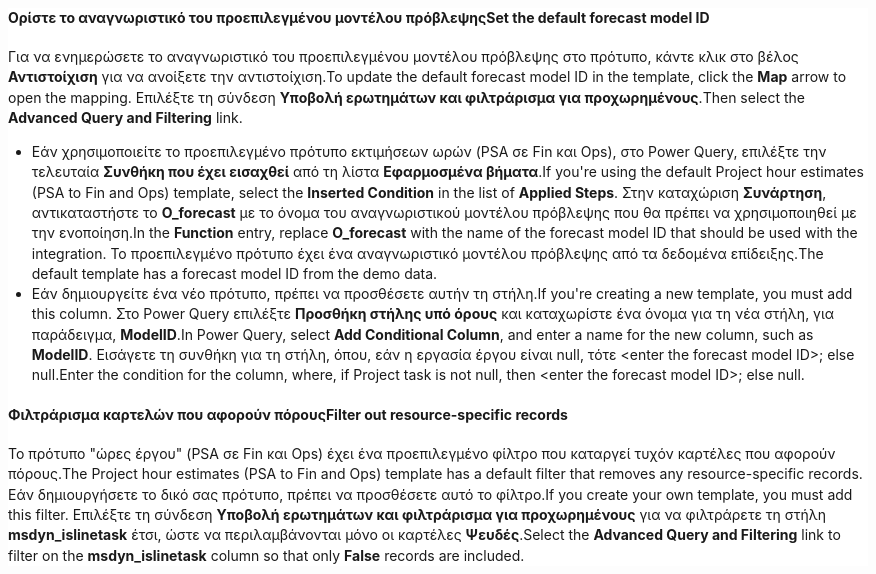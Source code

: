 #### <a name="set-the-default-forecast-model-id"></a><span data-ttu-id="5a789-135">Ορίστε το αναγνωριστικό του προεπιλεγμένου μοντέλου πρόβλεψης</span><span class="sxs-lookup"><span data-stu-id="5a789-135">Set the default forecast model ID</span></span>

<span data-ttu-id="5a789-136">Για να ενημερώσετε το αναγνωριστικό του προεπιλεγμένου μοντέλου πρόβλεψης στο πρότυπο, κάντε κλικ στο βέλος **Αντιστοίχιση** για να ανοίξετε την αντιστοίχιση.</span><span class="sxs-lookup"><span data-stu-id="5a789-136">To update the default forecast model ID in the template, click the **Map** arrow to open the mapping.</span></span> <span data-ttu-id="5a789-137">Επιλέξτε τη σύνδεση **Υποβολή ερωτημάτων και φιλτράρισμα για προχωρημένους**.</span><span class="sxs-lookup"><span data-stu-id="5a789-137">Then select the **Advanced Query and Filtering** link.</span></span>

- <span data-ttu-id="5a789-138">Εάν χρησιμοποιείτε το προεπιλεγμένο πρότυπο εκτιμήσεων ωρών (PSA σε Fin και Ops), στο Power Query, επιλέξτε την τελευταία **Συνθήκη που έχει εισαχθεί** από τη λίστα **Εφαρμοσμένα βήματα**.</span><span class="sxs-lookup"><span data-stu-id="5a789-138">If you're using the default Project hour estimates (PSA to Fin and Ops) template, select the **Inserted Condition** in the list of **Applied Steps**.</span></span> <span data-ttu-id="5a789-139">Στην καταχώριση **Συνάρτηση**, αντικαταστήστε το **O\_forecast** με το όνομα του αναγνωριστικού μοντέλου πρόβλεψης που θα πρέπει να χρησιμοποιηθεί με την ενοποίηση.</span><span class="sxs-lookup"><span data-stu-id="5a789-139">In the **Function** entry, replace **O\_forecast** with the name of the forecast model ID that should be used with the integration.</span></span> <span data-ttu-id="5a789-140">Το προεπιλεγμένο πρότυπο έχει ένα αναγνωριστικό μοντέλου πρόβλεψης από τα δεδομένα επίδειξης.</span><span class="sxs-lookup"><span data-stu-id="5a789-140">The default template has a forecast model ID from the demo data.</span></span>
- <span data-ttu-id="5a789-141">Εάν δημιουργείτε ένα νέο πρότυπο, πρέπει να προσθέσετε αυτήν τη στήλη.</span><span class="sxs-lookup"><span data-stu-id="5a789-141">If you're creating a new template, you must add this column.</span></span> <span data-ttu-id="5a789-142">Στο Power Query επιλέξτε **Προσθήκη στήλης υπό όρους** και καταχωρίστε ένα όνομα για τη νέα στήλη, για παράδειγμα, **ModelID**.</span><span class="sxs-lookup"><span data-stu-id="5a789-142">In Power Query, select **Add Conditional Column**, and enter a name for the new column, such as **ModelID**.</span></span> <span data-ttu-id="5a789-143">Εισάγετε τη συνθήκη για τη στήλη, όπου, εάν η εργασία έργου είναι null, τότε \<enter the forecast model ID\>; else null.</span><span class="sxs-lookup"><span data-stu-id="5a789-143">Enter the condition for the column, where, if Project task is not null, then \<enter the forecast model ID\>; else null.</span></span>

#### <a name="filter-out-resource-specific-records"></a><span data-ttu-id="5a789-144">Φιλτράρισμα καρτελών που αφορούν πόρους</span><span class="sxs-lookup"><span data-stu-id="5a789-144">Filter out resource-specific records</span></span>

<span data-ttu-id="5a789-145">Το πρότυπο "ώρες έργου" (PSA σε Fin και Ops) έχει ένα προεπιλεγμένο φίλτρο που καταργεί τυχόν καρτέλες που αφορούν πόρους.</span><span class="sxs-lookup"><span data-stu-id="5a789-145">The Project hour estimates (PSA to Fin and Ops) template has a default filter that removes any resource-specific records.</span></span> <span data-ttu-id="5a789-146">Εάν δημιουργήσετε το δικό σας πρότυπο, πρέπει να προσθέσετε αυτό το φίλτρο.</span><span class="sxs-lookup"><span data-stu-id="5a789-146">If you create your own template, you must add this filter.</span></span> <span data-ttu-id="5a789-147">Επιλέξτε τη σύνδεση **Υποβολή ερωτημάτων και φιλτράρισμα για προχωρημένους** για να φιλτράρετε τη στήλη **msdyn\_islinetask** έτσι, ώστε να περιλαμβάνονται μόνο οι καρτέλες **Ψευδές**.</span><span class="sxs-lookup"><span data-stu-id="5a789-147">Select the **Advanced Query and Filtering** link to filter on the **msdyn\_islinetask** column so that only **False** records are included.</span></span>
